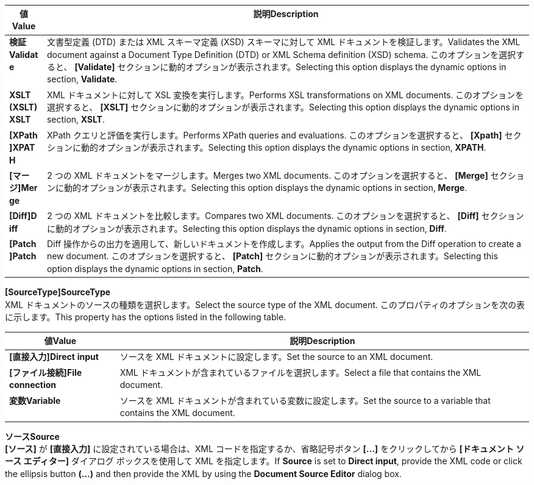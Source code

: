|<span data-ttu-id="b81d6-110">値</span><span class="sxs-lookup"><span data-stu-id="b81d6-110">Value</span></span>|<span data-ttu-id="b81d6-111">説明</span><span class="sxs-lookup"><span data-stu-id="b81d6-111">Description</span></span>|  
|-----------|-----------------|  
|<span data-ttu-id="b81d6-112">**検証**</span><span class="sxs-lookup"><span data-stu-id="b81d6-112">**Validate**</span></span>|<span data-ttu-id="b81d6-113">文書型定義 (DTD) または XML スキーマ定義 (XSD) スキーマに対して XML ドキュメントを検証します。</span><span class="sxs-lookup"><span data-stu-id="b81d6-113">Validates the XML document against a Document Type Definition (DTD) or XML Schema definition (XSD) schema.</span></span> <span data-ttu-id="b81d6-114">このオプションを選択すると、 **[Validate]** セクションに動的オプションが表示されます。</span><span class="sxs-lookup"><span data-stu-id="b81d6-114">Selecting this option displays the dynamic options in section, **Validate**.</span></span>|  
|<span data-ttu-id="b81d6-115">**XSLT (XSLT)**</span><span class="sxs-lookup"><span data-stu-id="b81d6-115">**XSLT**</span></span>|<span data-ttu-id="b81d6-116">XML ドキュメントに対して XSL 変換を実行します。</span><span class="sxs-lookup"><span data-stu-id="b81d6-116">Performs XSL transformations on XML documents.</span></span> <span data-ttu-id="b81d6-117">このオプションを選択すると、 **[XSLT]** セクションに動的オプションが表示されます。</span><span class="sxs-lookup"><span data-stu-id="b81d6-117">Selecting this option displays the dynamic options in section, **XSLT**.</span></span>|  
|<span data-ttu-id="b81d6-118">**[XPath]**</span><span class="sxs-lookup"><span data-stu-id="b81d6-118">**XPATH**</span></span>|<span data-ttu-id="b81d6-119">XPath クエリと評価を実行します。</span><span class="sxs-lookup"><span data-stu-id="b81d6-119">Performs XPath queries and evaluations.</span></span> <span data-ttu-id="b81d6-120">このオプションを選択すると、 **[Xpath]** セクションに動的オプションが表示されます。</span><span class="sxs-lookup"><span data-stu-id="b81d6-120">Selecting this option displays the dynamic options in section, **XPATH**.</span></span>|  
|<span data-ttu-id="b81d6-121">**[マージ]**</span><span class="sxs-lookup"><span data-stu-id="b81d6-121">**Merge**</span></span>|<span data-ttu-id="b81d6-122">2 つの XML ドキュメントをマージします。</span><span class="sxs-lookup"><span data-stu-id="b81d6-122">Merges two XML documents.</span></span> <span data-ttu-id="b81d6-123">このオプションを選択すると、 **[Merge]** セクションに動的オプションが表示されます。</span><span class="sxs-lookup"><span data-stu-id="b81d6-123">Selecting this option displays the dynamic options in section, **Merge**.</span></span>|  
|<span data-ttu-id="b81d6-124">**[Diff]**</span><span class="sxs-lookup"><span data-stu-id="b81d6-124">**Diff**</span></span>|<span data-ttu-id="b81d6-125">2 つの XML ドキュメントを比較します。</span><span class="sxs-lookup"><span data-stu-id="b81d6-125">Compares two XML documents.</span></span> <span data-ttu-id="b81d6-126">このオプションを選択すると、 **[Diff]** セクションに動的オプションが表示されます。</span><span class="sxs-lookup"><span data-stu-id="b81d6-126">Selecting this option displays the dynamic options in section, **Diff**.</span></span>|  
|<span data-ttu-id="b81d6-127">**[Patch]**</span><span class="sxs-lookup"><span data-stu-id="b81d6-127">**Patch**</span></span>|<span data-ttu-id="b81d6-128">Diff 操作からの出力を適用して、新しいドキュメントを作成します。</span><span class="sxs-lookup"><span data-stu-id="b81d6-128">Applies the output from the Diff operation to create a new document.</span></span> <span data-ttu-id="b81d6-129">このオプションを選択すると、 **[Patch]** セクションに動的オプションが表示されます。</span><span class="sxs-lookup"><span data-stu-id="b81d6-129">Selecting this option displays the dynamic options in section, **Patch**.</span></span>|  
  
 <span data-ttu-id="b81d6-130">**[SourceType]**</span><span class="sxs-lookup"><span data-stu-id="b81d6-130">**SourceType**</span></span>  
 <span data-ttu-id="b81d6-131">XML ドキュメントのソースの種類を選択します。</span><span class="sxs-lookup"><span data-stu-id="b81d6-131">Select the source type of the XML document.</span></span> <span data-ttu-id="b81d6-132">このプロパティのオプションを次の表に示します。</span><span class="sxs-lookup"><span data-stu-id="b81d6-132">This property has the options listed in the following table.</span></span>  
  
|<span data-ttu-id="b81d6-133">値</span><span class="sxs-lookup"><span data-stu-id="b81d6-133">Value</span></span>|<span data-ttu-id="b81d6-134">説明</span><span class="sxs-lookup"><span data-stu-id="b81d6-134">Description</span></span>|  
|-----------|-----------------|  
|<span data-ttu-id="b81d6-135">**[直接入力]**</span><span class="sxs-lookup"><span data-stu-id="b81d6-135">**Direct input**</span></span>|<span data-ttu-id="b81d6-136">ソースを XML ドキュメントに設定します。</span><span class="sxs-lookup"><span data-stu-id="b81d6-136">Set the source to an XML document.</span></span>|  
|<span data-ttu-id="b81d6-137">**[ファイル接続]**</span><span class="sxs-lookup"><span data-stu-id="b81d6-137">**File connection**</span></span>|<span data-ttu-id="b81d6-138">XML ドキュメントが含まれているファイルを選択します。</span><span class="sxs-lookup"><span data-stu-id="b81d6-138">Select a file that contains the XML document.</span></span>|  
|<span data-ttu-id="b81d6-139">**変数**</span><span class="sxs-lookup"><span data-stu-id="b81d6-139">**Variable**</span></span>|<span data-ttu-id="b81d6-140">ソースを XML ドキュメントが含まれている変数に設定します。</span><span class="sxs-lookup"><span data-stu-id="b81d6-140">Set the source to a variable that contains the XML document.</span></span>|  
  
 <span data-ttu-id="b81d6-141">**ソース**</span><span class="sxs-lookup"><span data-stu-id="b81d6-141">**Source**</span></span>  
 <span data-ttu-id="b81d6-142">**[ソース]** が **[直接入力]** に設定されている場合は、XML コードを指定するか、省略記号ボタン **[...]** をクリックしてから **[ドキュメント ソース エディター]** ダイアログ ボックスを使用して XML を指定します。</span><span class="sxs-lookup"><span data-stu-id="b81d6-142">If **Source** is set to **Direct input**, provide the XML code or click the ellipsis button **(...)** and then provide the XML by using the **Document Source Editor** dialog box.</span></span>  
  
